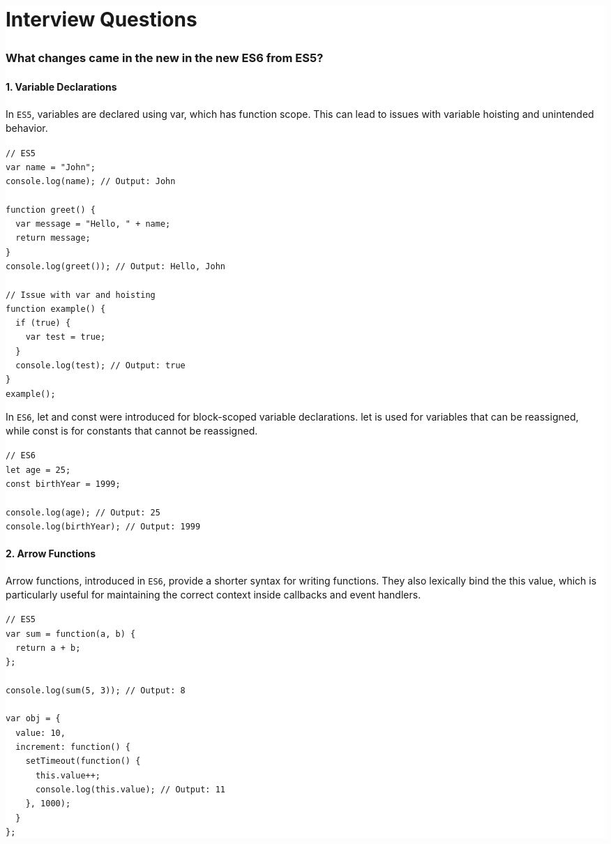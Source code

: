 # Interview Questions

### What changes came in the new in the new ES6 from ES5?

#### 1. Variable Declarations

In `ES5`, variables are declared using var, which has function scope. This can lead to issues with variable hoisting and unintended behavior.

```html
// ES5
var name = "John";
console.log(name); // Output: John

function greet() {
  var message = "Hello, " + name;
  return message;
}
console.log(greet()); // Output: Hello, John

// Issue with var and hoisting
function example() {
  if (true) {
    var test = true;
  }
  console.log(test); // Output: true
}
example();
```

In `ES6`, let and const were introduced for block-scoped variable declarations. let is used for variables that can be reassigned, while const is for constants that cannot be reassigned.

```html
// ES6
let age = 25;
const birthYear = 1999;

console.log(age); // Output: 25
console.log(birthYear); // Output: 1999
```

#### 2. Arrow Functions

Arrow functions, introduced in `ES6`, provide a shorter syntax for writing functions. They also lexically bind the this value, which is particularly useful for maintaining the correct context inside callbacks and event handlers.

```html
// ES5
var sum = function(a, b) {
  return a + b;
};

console.log(sum(5, 3)); // Output: 8

var obj = {
  value: 10,
  increment: function() {
    setTimeout(function() {
      this.value++;
      console.log(this.value); // Output: 11
    }, 1000);
  }
};
```